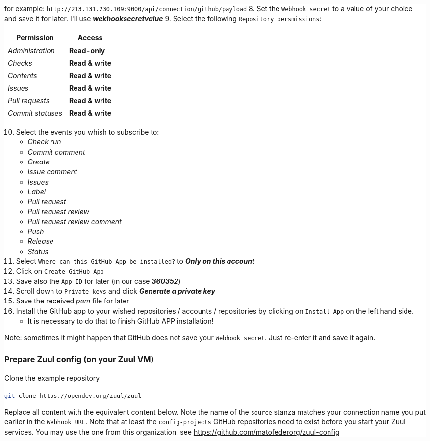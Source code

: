    for example: `http://213.131.230.109:9000/api/connection/github/payload`
8. Set the `Webhook secret` to a value of your choice and save it for later. I'll use ***wekhooksecretvalue***
9. Select the following `Repository persmissions`:

   | Permission        | Access           |
   |-------------------|------------------|
   | *Administration*  | **Read-only**    |
   | *Checks*          | **Read & write** |
   | *Contents*        | **Read & write** |
   | *Issues*          | **Read & write** |
   | *Pull requests*   | **Read & write** |
   | *Commit statuses* | **Read & write** |
10. Select the events you whish to subscribe to:
    - *Check run*
    - *Commit comment*
    - *Create*
    - *Issue comment*
    - *Issues*
    - *Label*
    - *Pull request*
    - *Pull request review*
    - *Pull request review comment*
    - *Push*
    - *Release*
    - *Status*
11. Select `Where can this GitHub App be installed?` to ***Only on this account***
12. Click on `Create GitHub App`
13. Save also the `App ID` for later (in our case ***360352***)
14. Scroll down to `Private keys` and click ***Generate a private key***
15. Save the received *pem* file for later
16. Install the GitHub app to your wished repositories / accounts / repositories by clicking on `Install App` on the left hand side.
    - It is necessary to do that to finish GitHub APP installation!

Note: sometimes it might happen that GitHub does not save your `Webhook secret`. Just re-enter it and save it again.

### Prepare Zuul config (on your Zuul VM)

Clone the example repository
```sh
git clone https://opendev.org/zuul/zuul
```

Replace all content with the equivalent content below.
Note the name of the `source` stanza matches your connection name you put earlier in the `Webhook URL`.
Note that at least the `config-projects` GitHub repositories need to exist before
you start your Zuul services. You may use the one from this organization, see https://github.com/matofederorg/zuul-config
